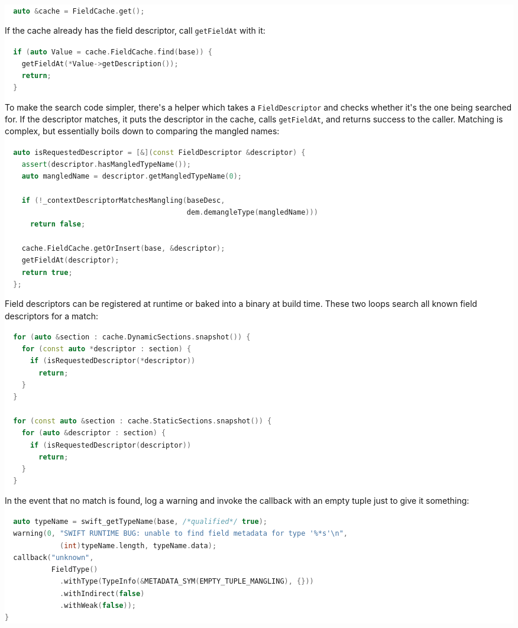 ~~~cpp
  auto &cache = FieldCache.get();
~~~

If the cache already has the field descriptor, call `getFieldAt` with it:

~~~cpp
  if (auto Value = cache.FieldCache.find(base)) {
    getFieldAt(*Value->getDescription());
    return;
  }
~~~

To make the search code simpler, there's a helper which takes a `FieldDescriptor` and checks whether it's the one being searched for. If the descriptor matches, it puts the descriptor in the cache, calls `getFieldAt`, and returns success to the caller. Matching is complex, but essentially boils down to comparing the mangled names:

~~~cpp
  auto isRequestedDescriptor = [&](const FieldDescriptor &descriptor) {
    assert(descriptor.hasMangledTypeName());
    auto mangledName = descriptor.getMangledTypeName(0);

    if (!_contextDescriptorMatchesMangling(baseDesc,
                                           dem.demangleType(mangledName)))
      return false;

    cache.FieldCache.getOrInsert(base, &descriptor);
    getFieldAt(descriptor);
    return true;
  };
~~~

Field descriptors can be registered at runtime or baked into a binary at build time. These two loops search all known field descriptors for a match:

~~~cpp
  for (auto &section : cache.DynamicSections.snapshot()) {
    for (const auto *descriptor : section) {
      if (isRequestedDescriptor(*descriptor))
        return;
    }
  }

  for (const auto &section : cache.StaticSections.snapshot()) {
    for (auto &descriptor : section) {
      if (isRequestedDescriptor(descriptor))
        return;
    }
  }
~~~

In the event that no match is found, log a warning and invoke the callback with an empty tuple just to give it something:

~~~cpp
  auto typeName = swift_getTypeName(base, /*qualified*/ true);
  warning(0, "SWIFT RUNTIME BUG: unable to find field metadata for type '%*s'\n",
             (int)typeName.length, typeName.data);
  callback("unknown",
           FieldType()
             .withType(TypeInfo(&METADATA_SYM(EMPTY_TUPLE_MANGLING), {}))
             .withIndirect(false)
             .withWeak(false));
}
~~~
